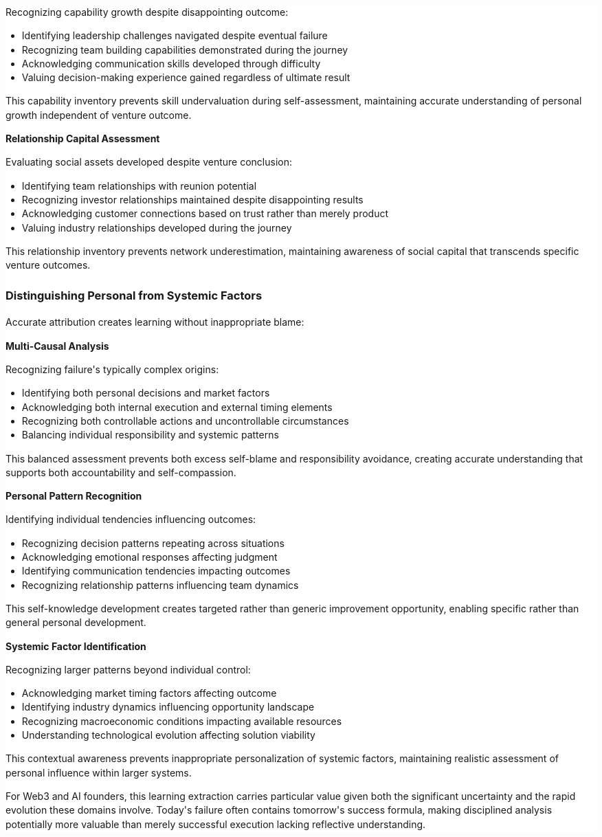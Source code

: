 Recognizing capability growth despite disappointing outcome:
- Identifying leadership challenges navigated despite eventual failure
- Recognizing team building capabilities demonstrated during the journey
- Acknowledging communication skills developed through difficulty
- Valuing decision-making experience gained regardless of ultimate result

This capability inventory prevents skill undervaluation during self-assessment, maintaining accurate understanding of personal growth independent of venture outcome.

**Relationship Capital Assessment**

Evaluating social assets developed despite venture conclusion:
- Identifying team relationships with reunion potential
- Recognizing investor relationships maintained despite disappointing results
- Acknowledging customer connections based on trust rather than merely product
- Valuing industry relationships developed during the journey

This relationship inventory prevents network underestimation, maintaining awareness of social capital that transcends specific venture outcomes.

### Distinguishing Personal from Systemic Factors

Accurate attribution creates learning without inappropriate blame:

**Multi-Causal Analysis**

Recognizing failure's typically complex origins:
- Identifying both personal decisions and market factors
- Acknowledging both internal execution and external timing elements
- Recognizing both controllable actions and uncontrollable circumstances
- Balancing individual responsibility and systemic patterns

This balanced assessment prevents both excess self-blame and responsibility avoidance, creating accurate understanding that supports both accountability and self-compassion.

**Personal Pattern Recognition**

Identifying individual tendencies influencing outcomes:
- Recognizing decision patterns repeating across situations
- Acknowledging emotional responses affecting judgment
- Identifying communication tendencies impacting outcomes
- Recognizing relationship patterns influencing team dynamics

This self-knowledge development creates targeted rather than generic improvement opportunity, enabling specific rather than general personal development.

**Systemic Factor Identification**

Recognizing larger patterns beyond individual control:
- Acknowledging market timing factors affecting outcome
- Identifying industry dynamics influencing opportunity landscape
- Recognizing macroeconomic conditions impacting available resources
- Understanding technological evolution affecting solution viability

This contextual awareness prevents inappropriate personalization of systemic factors, maintaining realistic assessment of personal influence within larger systems.

For Web3 and AI founders, this learning extraction carries particular value given both the significant uncertainty and the rapid evolution these domains involve. Today's failure often contains tomorrow's success formula, making disciplined analysis potentially more valuable than merely successful execution lacking reflective understanding.

